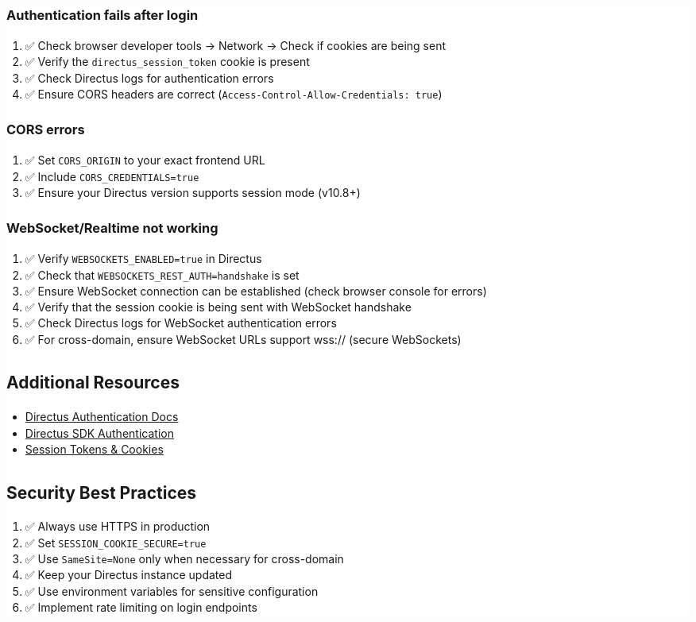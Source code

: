 ### Authentication fails after login

1. ✅ Check browser developer tools → Network → Check if cookies are being sent
2. ✅ Verify the `directus_session_token` cookie is present
3. ✅ Check Directus logs for authentication errors
4. ✅ Ensure CORS headers are correct (`Access-Control-Allow-Credentials: true`)

### CORS errors

1. ✅ Set `CORS_ORIGIN` to your exact frontend URL
2. ✅ Include `CORS_CREDENTIALS=true`
3. ✅ Ensure your Directus version supports session mode (v10.8+)

### WebSocket/Realtime not working

1. ✅ Verify `WEBSOCKETS_ENABLED=true` in Directus
2. ✅ Check that `WEBSOCKETS_REST_AUTH=handshake` is set
3. ✅ Ensure WebSocket connection can be established (check browser console for errors)
4. ✅ Verify that the session cookie is being sent with WebSocket handshake
5. ✅ Check Directus logs for WebSocket authentication errors
6. ✅ For cross-domain, ensure WebSocket URLs support wss:// (secure WebSockets)

## Additional Resources

- [Directus Authentication Docs](https://docs.directus.io/reference/authentication.html)
- [Directus SDK Authentication](https://docs.directus.io/guides/sdk/authentication.html)
- [Session Tokens & Cookies](https://directus.io/docs/guides/auth/tokens-cookies)

## Security Best Practices

1. ✅ Always use HTTPS in production
2. ✅ Set `SESSION_COOKIE_SECURE=true`
3. ✅ Use `SameSite=None` only when necessary for cross-domain
4. ✅ Keep your Directus instance updated
5. ✅ Use environment variables for sensitive configuration
6. ✅ Implement rate limiting on login endpoints
